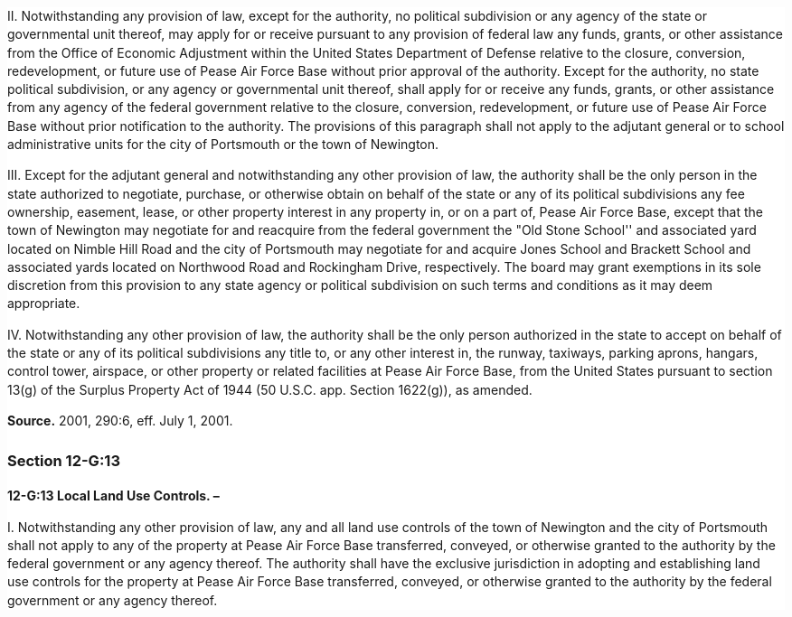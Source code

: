  II. Notwithstanding any provision of law, except for the authority,
no political subdivision or any agency of the state or governmental unit
thereof, may apply for or receive pursuant to any provision of federal
law any funds, grants, or other assistance from the Office of Economic
Adjustment within the United States Department of Defense relative to
the closure, conversion, redevelopment, or future use of Pease Air Force
Base without prior approval of the authority. Except for the authority,
no state political subdivision, or any agency or governmental unit
thereof, shall apply for or receive any funds, grants, or other
assistance from any agency of the federal government relative to the
closure, conversion, redevelopment, or future use of Pease Air Force
Base without prior notification to the authority. The provisions of this
paragraph shall not apply to the adjutant general or to school
administrative units for the city of Portsmouth or the town of
Newington.
                                             
 III. Except for the adjutant general and notwithstanding any other
provision of law, the authority shall be the only person in the state
authorized to negotiate, purchase, or otherwise obtain on behalf of the
state or any of its political subdivisions any fee ownership, easement,
lease, or other property interest in any property in, or on a part of,
Pease Air Force Base, except that the town of Newington may negotiate
for and reacquire from the federal government the "Old Stone School''
and associated yard located on Nimble Hill Road and the city of
Portsmouth may negotiate for and acquire Jones School and Brackett
School and associated yards located on Northwood Road and Rockingham
Drive, respectively. The board may grant exemptions in its sole
discretion from this provision to any state agency or political
subdivision on such terms and conditions as it may deem appropriate.
                                             
 IV. Notwithstanding any other provision of law, the authority shall
be the only person authorized in the state to accept on behalf of the
state or any of its political subdivisions any title to, or any other
interest in, the runway, taxiways, parking aprons, hangars, control
tower, airspace, or other property or related facilities at Pease Air
Force Base, from the United States pursuant to section 13(g) of the
Surplus Property Act of 1944 (50 U.S.C. app. Section 1622(g)), as
amended.

**Source.** 2001, 290:6, eff. July 1, 2001.

### Section 12-G:13

 **12-G:13 Local Land Use Controls. –**
                                             
 I. Notwithstanding any other provision of law, any and all land use
controls of the town of Newington and the city of Portsmouth shall not
apply to any of the property at Pease Air Force Base transferred,
conveyed, or otherwise granted to the authority by the federal
government or any agency thereof. The authority shall have the exclusive
jurisdiction in adopting and establishing land use controls for the
property at Pease Air Force Base transferred, conveyed, or otherwise
granted to the authority by the federal government or any agency
thereof.
                                             